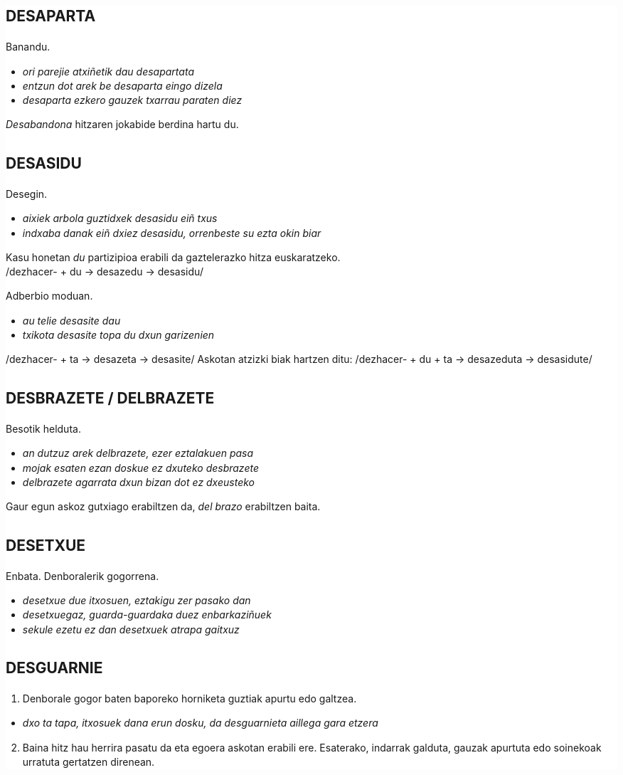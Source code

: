 ## DESAPARTA ##

Banandu.

- *ori parejie atxiñetik dau desapartata*
- *entzun dot arek be desaparta eingo dizela*
- *desaparta ezkero gauzek txarrau paraten diez*

*Desabandona* hitzaren jokabide berdina hartu du.

## DESASIDU ##

Desegin.

- *aixiek arbola guztidxek desasidu eiñ txus*
- *indxaba danak eiñ dxiez desasidu, orrenbeste su ezta okin biar*

Kasu honetan *du* partizipioa erabili da gaztelerazko hitza euskaratzeko.  
/dezhacer- + du → desazedu → desasidu/

Adberbio moduan.

- *au telie desasite dau*
- *txikota desasite topa du dxun garizenien*

/dezhacer- + ta → desazeta → desasite/ Askotan atzizki biak hartzen ditu: /dezhacer- + du + ta → desazeduta → desasidute/

## DESBRAZETE / DELBRAZETE ##

Besotik helduta.

- *an dutzuz arek delbrazete, ezer eztalakuen pasa*
- *mojak esaten ezan doskue ez dxuteko desbrazete*
- *delbrazete agarrata dxun bizan dot ez dxeusteko*

Gaur egun askoz gutxiago erabiltzen da, *del brazo* erabiltzen baita.

## DESETXUE ##

Enbata. Denboralerik gogorrena.

- *desetxue due itxosuen, eztakigu zer pasako dan*
- *desetxuegaz, guarda-guardaka duez enbarkaziñuek*
- *sekule ezetu ez dan desetxuek atrapa gaitxuz*

## DESGUARNIE ##

1. Denborale gogor baten baporeko horniketa guztiak apurtu edo galtzea.

- *dxo ta tapa, itxosuek dana erun dosku, da desguarnieta aillega gara etzera*

2. Baina hitz hau herrira pasatu da eta egoera askotan erabili ere. Esaterako, indarrak galduta, gauzak apurtuta edo soinekoak urratuta gertatzen direnean.
